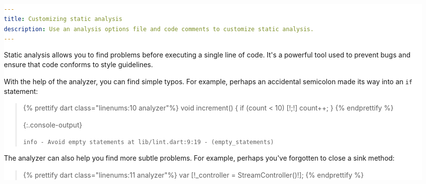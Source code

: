 ```yaml
---
title: Customizing static analysis
description: Use an analysis options file and code comments to customize static analysis.
---
```


<style>
li.L0, li.L1, li.L2, li.L3,
li.L5, li.L6, li.L7, li.L8, li.L9 {
  background: none;
  list-style-type: decimal;
}
pre.prettyprint.analyzer .highlight {
    border-bottom: 2px red dashed;
    background: inherit;
    padding-bottom: 1px;
}
</style>

Static analysis allows you to find problems before
executing a single line of code. It's a powerful tool
used to prevent bugs and ensure that code conforms to style
guidelines.

With the help of the analyzer, you can find
simple typos. For example, perhaps an accidental semicolon
made its way into an `if` statement:

<blockquote class="ml-3" markdown="1">
<?code-excerpt "../null_safety_examples/analysis/lib/lint.dart (empty_statements)" replace="/(if .*?)(;)/$1[!$2!]/g"?>
{% prettify dart class="linenums:10 analyzer"%}
void increment() {
  if (count < 10) [!;!]
  count++;
}
{% endprettify %}

{:.console-output}
<?code-excerpt "../null_safety_examples/analysis/analyzer-results.txt" retain="empty_statements" replace="/.( • )(lib|test)\/\w+\.dart:\d+:\d+/$1example.dart:11/g"?>
```nocode
info - Avoid empty statements at lib/lint.dart:9:19 - (empty_statements)
```
</blockquote>

The analyzer can also help you find more subtle problems.
For example, perhaps you've forgotten to close a sink method:

<blockquote class="ml-3" markdown="1">
<?code-excerpt "../null_safety_examples/analysis/lib/lint.dart (close_sinks)" replace="/(_c.*?)(;)/[!$1!]$2/g"?>
{% prettify dart class="linenums:11 analyzer"%}
var [!_controller = StreamController<String>()!];
{% endprettify %}


[analysis_option_deprecated]: {{site.pub-api}}/analyzer/latest/analyzer/AnalysisOptionsWarningCode/ANALYSIS_OPTION_DEPRECATED-constant.html
[analyzer error codes]: https://github.com/dart-lang/sdk/blob/master/pkg/analyzer/lib/error/error.dart
[change the severity of rules]: #changing-the-severity-of-rules
[diagnostics]: /tools/diagnostic-messages
[invalid_assignment]: {{site.pub-api}}/analyzer/latest/analyzer/StaticTypeWarningCode/INVALID_ASSIGNMENT-constant.html
[linter rules]: https://dart-lang.github.io/linter/lints/
[type-system]: /guides/language/type-system
[todo]: {{site.pub-api}}/analyzer/latest/analyzer/TodoCode/TODO-constant.html
[in the pedantic package page]: {{site.pub-pkg}}/pedantic#using-the-lints
[disable individual rules]: #disabling-individual-rules
[in the effective_dart package page]: {{site.pub-pkg}}/effective_dart#using-the-lints
[effective_dart]: {{site.pub-pkg}}/effective_dart
[Effective Dart]: /guides/language/effective-dart
